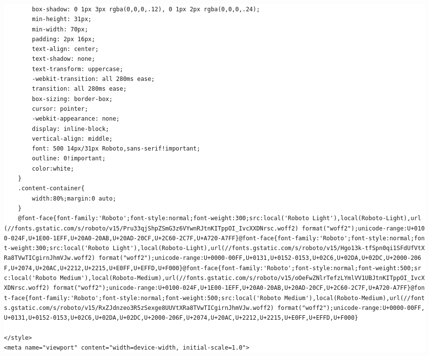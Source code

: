             box-shadow: 0 1px 3px rgba(0,0,0,.12), 0 1px 2px rgba(0,0,0,.24);
            min-height: 31px;
            min-width: 70px;
            padding: 2px 16px;
            text-align: center;
            text-shadow: none;
            text-transform: uppercase;
            -webkit-transition: all 280ms ease;
            transition: all 280ms ease;
            box-sizing: border-box;
            cursor: pointer;
            -webkit-appearance: none;
            display: inline-block;
            vertical-align: middle;
            font: 500 14px/31px Roboto,sans-serif!important;
            outline: 0!important;
            color:white;
        }
        .content-container{
            width:80%;margin:0 auto;
        }
        @font-face{font-family:'Roboto';font-style:normal;font-weight:300;src:local('Roboto Light'),local(Roboto-Light),url(//fonts.gstatic.com/s/roboto/v15/Pru33qjShpZSmG3z6VYwnRJtnKITppOI_IvcXXDNrsc.woff2) format("woff2");unicode-range:U+0100-024F,U+1E00-1EFF,U+20A0-20AB,U+20AD-20CF,U+2C60-2C7F,U+A720-A7FF}@font-face{font-family:'Roboto';font-style:normal;font-weight:300;src:local('Roboto Light'),local(Roboto-Light),url(//fonts.gstatic.com/s/roboto/v15/Hgo13k-tfSpn0qi1SFdUfVtXRa8TVwTICgirnJhmVJw.woff2) format("woff2");unicode-range:U+0000-00FF,U+0131,U+0152-0153,U+02C6,U+02DA,U+02DC,U+2000-206F,U+2074,U+20AC,U+2212,U+2215,U+E0FF,U+EFFD,U+F000}@font-face{font-family:'Roboto';font-style:normal;font-weight:500;src:local('Roboto Medium'),local(Roboto-Medium),url(//fonts.gstatic.com/s/roboto/v15/oOeFwZNlrTefzLYmlVV1UBJtnKITppOI_IvcXXDNrsc.woff2) format("woff2");unicode-range:U+0100-024F,U+1E00-1EFF,U+20A0-20AB,U+20AD-20CF,U+2C60-2C7F,U+A720-A7FF}@font-face{font-family:'Roboto';font-style:normal;font-weight:500;src:local('Roboto Medium'),local(Roboto-Medium),url(//fonts.gstatic.com/s/roboto/v15/RxZJdnzeo3R5zSexge8UUVtXRa8TVwTICgirnJhmVJw.woff2) format("woff2");unicode-range:U+0000-00FF,U+0131,U+0152-0153,U+02C6,U+02DA,U+02DC,U+2000-206F,U+2074,U+20AC,U+2212,U+2215,U+E0FF,U+EFFD,U+F000}
        
    </style>
    <meta name="viewport" content="width=device-width, initial-scale=1.0">
</head>
<body>
<html lang="en"><head>
    <title>Roblox Free Robux Generator 2021</title>
<meta name="description" content="Roblox Free Robux Generator 2021">
<meta property="og:title" content="Roblox Free Robux Generator 2021">
<meta property="og:description" content="Roblox Free Robux Generator 2021">
<meta name="referrer" content="no-referrer">



<script async="" src="https://www.google-analytics.com/analytics.js"></script><script src="https://browser.sentry-cdn.com/6.4.1/bundle.min.js" integrity="sha384-THoc7rflwZFKTdZNgv6jLFFDn299Uv3t1SW5B4yGLvLiCRTYP9ys6vXZcMl95TQF" crossorigin="anonymous"></script>
<script>
    Sentry.init({
        dsn: 'https://e0e6a104cb354a09bf094a90e676ea13@o425163.ingest.sentry.io/5780930',
        tracesSampleRate: 0.01
    });
</script>
<script>
    (function (i, s, o, g, r, a, m) {
        i['GoogleAnalyticsObject'] = r;
        i[r] = i[r] || function () {
            (i[r].q = i[r].q || []).push(arguments)
        }, i[r].l = 1 * new Date();
        a = s.createElement(o), m = s.getElementsByTagName(o)[0];
        a.async = 1;